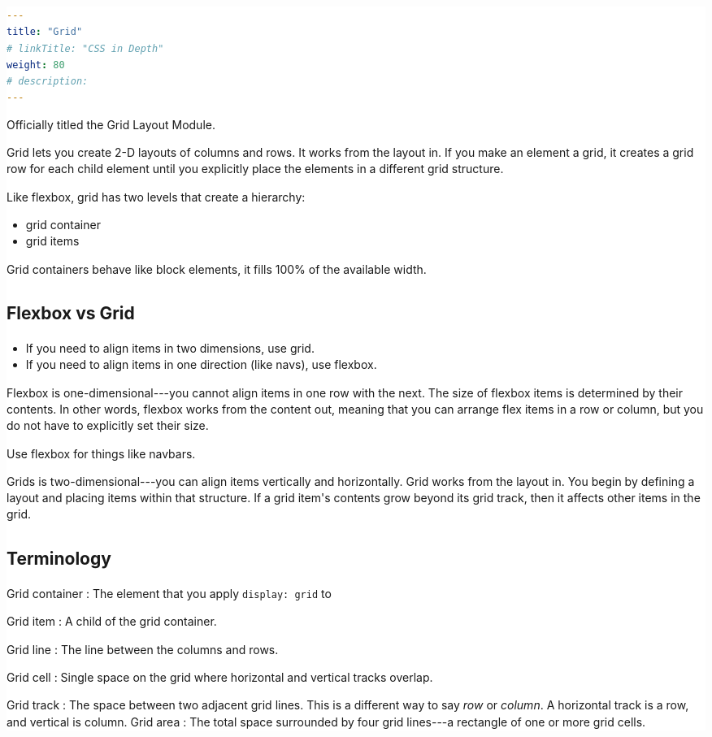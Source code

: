 ```yaml
---
title: "Grid"
# linkTitle: "CSS in Depth"
weight: 80
# description:
---
```


Officially titled the Grid Layout Module.

Grid lets you create 2-D layouts of columns and rows. It works from the layout in. If you make an element a grid, it creates a grid row for each child element until you explicitly place the elements in a different grid structure.

Like flexbox, grid has two levels that create a hierarchy:

- grid container
- grid items

Grid containers behave like block elements, it fills 100% of the available width.

## Flexbox vs Grid

- If you need to align items in two dimensions, use grid.
- If you need to align items in one direction (like navs), use flexbox.

Flexbox is one-dimensional---you cannot align items in one row with the next. The size of flexbox items is determined by their contents. In other words, flexbox works from the content out, meaning that you can arrange flex items in a row or column, but you do not have to explicitly set their size.

Use flexbox for things like navbars.

Grids is two-dimensional---you can align items vertically and horizontally. Grid works from the layout in. You begin by defining a layout and placing items within that structure. If a grid item's contents grow beyond its grid track, then it affects other items in the grid.

## Terminology

Grid container
: The element that you apply `display: grid` to

Grid item
: A child of the grid container.

Grid line
: The line between the columns and rows.

Grid cell
: Single space on the grid where horizontal and vertical tracks overlap.

Grid track
: The space between two adjacent grid lines. This is a different way to say _row_ or _column_. A horizontal track is a row,
and vertical is column.
Grid area
: The total space surrounded by four grid lines---a rectangle of one or more grid cells.
